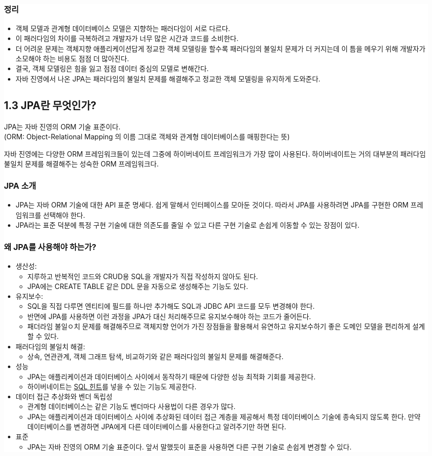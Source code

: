 ### 정리

-   객체 모델과 관계형 데이터베이스 모델은 지향하는 패러다임이 서로 다르다.
-   이 패러다임의 차이를 극복하려고 개발자가 너무 많은 시간과 코드를 소비한다.
-   더 어려운 문제는 객체지향 애플리케이션답게 정교한 객체 모델링을 할수록 패러다임의 불일치 문제가 더 커지는데 이 틈을 메우기 위해 개발자가 소모해야 하는 비용도 점점 더 많아진다.
-   결국, 객체 모델링은 힘을 잃고 점점 데이터 중심의 모델로 변해간다.
-   자바 진영에서 나온 JPA는 패러다임의 불일치 문제를 해결해주고 정교한 객체 모델링을 유지하게 도와준다.

## 1.3 JPA란 무엇인가?

JPA는 자바 진영의 ORM 기술 표준이다.  
(ORM: Object-Relational Mapping 의 이름 그대로 객체와 관계형 데이터베이스를 매핑한다는 뜻)

자바 진영에는 다양한 ORM 프레임워크들이 있는데 그중에 하이버네이트 프레임워크가 가장 많이 사용된다. 하이버네이트는 거의 대부분의 패러다임 불일치 문제를 해결해주는 성숙한 ORM 프레임워크다.

### JPA 소개

-   JPA는 자바 ORM 기술에 대한 API 표준 명세다. 쉽게 말해서 인터페이스를 모아둔 것이다. 따라서 JPA를 사용하려면 JPA를 구현한 ORM 프레임워크를 선택해야 한다.
-   JPA라는 표준 덕분에 특정 구현 기술에 대한 의존도를 줄일 수 있고 다른 구현 기술로 손쉽게 이동할 수 있는 장점이 있다.

### 왜 JPA를 사용해야 하는가?

-   생산성:
    -   지루하고 반복적인 코드와 CRUD용 SQL을 개발자가 직접 작성하지 않아도 된다.
    -   JPA에는 CREATE TABLE 같은 DDL 문을 자동으로 생성해주는 기능도 있다.
-   유지보수:
    -   SQL을 직접 다루면 엔티티에 필드를 하나만 추가해도 SQL과 JDBC API 코드를 모두 변경해야 한다.
    -   반면에 JPA를 사용하면 이런 과정을 JPA가 대신 처리해주므로 유지보수해야 하는 코드가 줄어든다.
    -   패더라임 불일ㅇ치 문제를 해결해주므로 객체지향 언어가 가진 장점들을 활용해서 유연하고 유지보수하기 좋은 도메인 모델을 편리하게 설계할 수 있다.
-   패러다임의 불일치 해결:
    -   상속, 연관관계, 객체 그래프 탐색, 비교하기와 같은 패러다임의 불일치 문제를 해결해준다.
-   성능
    -   JPA는 애플리케이션과 데이터베이스 사이에서 동작하기 때문에 다양한 성능 최적화 기회를 제공한다.
    -   하이버네이트는 [SQL 힌트](https://nekomimi.tistory.com/621)를 넣을 수 있는 기능도 제공한다.
-   데이터 접근 추상화와 벤더 독립성
    -   관계형 데이터베이스는 같은 기능도 벤더마다 사용법이 다른 경우가 많다.
    -   JPA는 애플리케이션과 데이터베이스 사이에 추상화된 데이터 접근 계층을 제공해서 특정 데이터베이스 기술에 종속되지 않도록 한다. 만약 데이터베이스를 변경하면 JPA에게 다른 데이터베이스를 사용한다고 알려주기만 하면 된다.
-   표준
    -   JPA는 자바 진영의 ORM 기술 표준이다. 앞서 말했듯이 표준을 사용하면 다른 구현 기술로 손쉽게 변경할 수 있다.